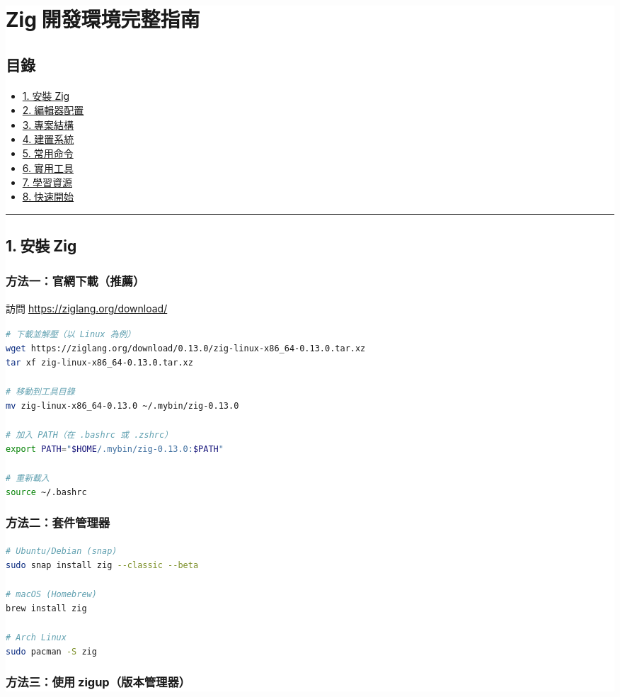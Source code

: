 # Zig 開發環境完整指南

## 目錄
- [1. 安裝 Zig](#1-安裝-zig)
- [2. 編輯器配置](#2-編輯器配置)
- [3. 專案結構](#3-專案結構)
- [4. 建置系統](#4-建置系統)
- [5. 常用命令](#5-常用命令)
- [6. 實用工具](#6-實用工具)
- [7. 學習資源](#7-學習資源)
- [8. 快速開始](#8-快速開始)

---

## 1. 安裝 Zig

### 方法一：官網下載（推薦）

訪問 https://ziglang.org/download/

```bash
# 下載並解壓（以 Linux 為例）
wget https://ziglang.org/download/0.13.0/zig-linux-x86_64-0.13.0.tar.xz
tar xf zig-linux-x86_64-0.13.0.tar.xz

# 移動到工具目錄
mv zig-linux-x86_64-0.13.0 ~/.mybin/zig-0.13.0

# 加入 PATH（在 .bashrc 或 .zshrc）
export PATH="$HOME/.mybin/zig-0.13.0:$PATH"

# 重新載入
source ~/.bashrc
```

### 方法二：套件管理器

```bash
# Ubuntu/Debian (snap)
sudo snap install zig --classic --beta

# macOS (Homebrew)
brew install zig

# Arch Linux
sudo pacman -S zig
```

### 方法三：使用 zigup（版本管理器）

